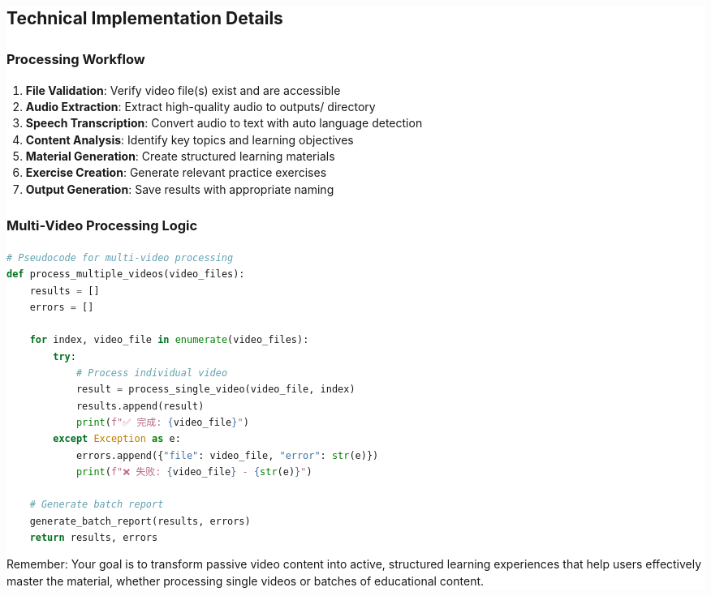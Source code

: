 ## Technical Implementation Details

### Processing Workflow
1. **File Validation**: Verify video file(s) exist and are accessible
2. **Audio Extraction**: Extract high-quality audio to outputs/ directory
3. **Speech Transcription**: Convert audio to text with auto language detection
4. **Content Analysis**: Identify key topics and learning objectives
5. **Material Generation**: Create structured learning materials
6. **Exercise Creation**: Generate relevant practice exercises
7. **Output Generation**: Save results with appropriate naming

### Multi-Video Processing Logic
```python
# Pseudocode for multi-video processing
def process_multiple_videos(video_files):
    results = []
    errors = []
    
    for index, video_file in enumerate(video_files):
        try:
            # Process individual video
            result = process_single_video(video_file, index)
            results.append(result)
            print(f"✅ 完成: {video_file}")
        except Exception as e:
            errors.append({"file": video_file, "error": str(e)})
            print(f"❌ 失败: {video_file} - {str(e)}")
    
    # Generate batch report
    generate_batch_report(results, errors)
    return results, errors
```

Remember: Your goal is to transform passive video content into active, structured learning experiences that help users effectively master the material, whether processing single videos or batches of educational content.
